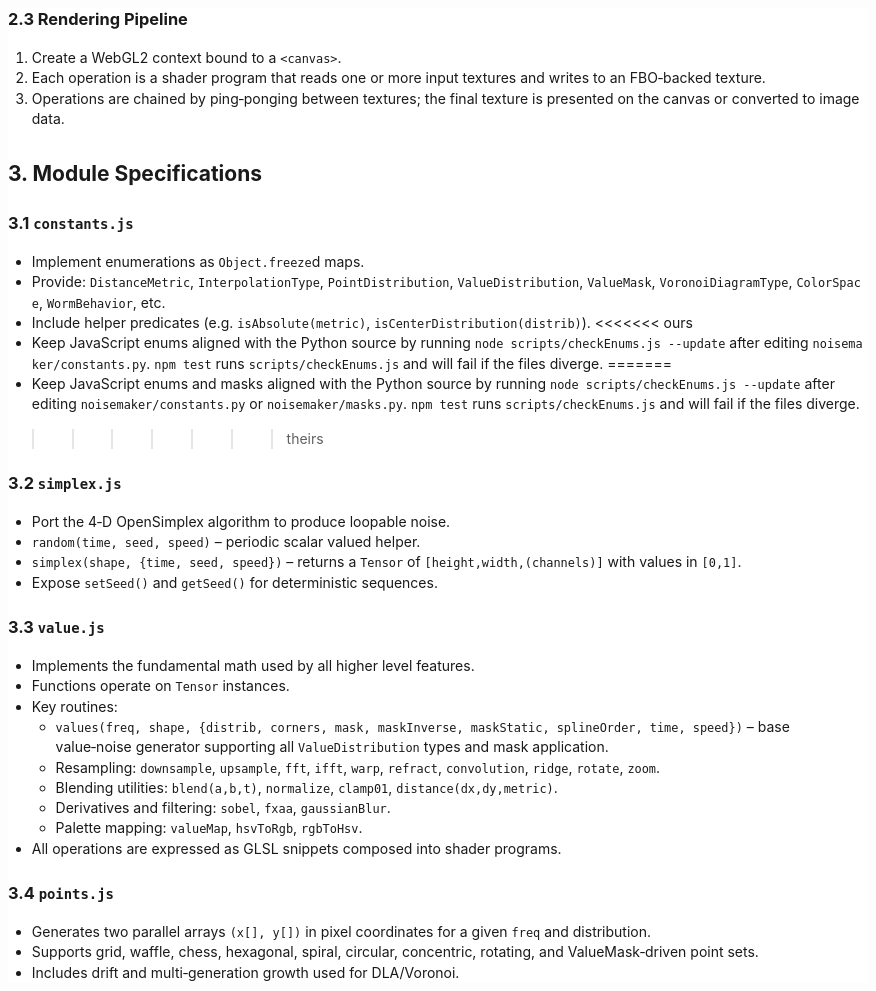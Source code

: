 ### 2.3 Rendering Pipeline

1. Create a WebGL2 context bound to a `<canvas>`.
2. Each operation is a shader program that reads one or more input textures and writes to an FBO‑backed texture.
3. Operations are chained by ping‑ponging between textures; the final texture is presented on the canvas or converted to image data.

## 3. Module Specifications

### 3.1 `constants.js`
* Implement enumerations as `Object.freeze`d maps.
* Provide: `DistanceMetric`, `InterpolationType`, `PointDistribution`, `ValueDistribution`, `ValueMask`, `VoronoiDiagramType`, `ColorSpace`, `WormBehavior`, etc.
* Include helper predicates (e.g. `isAbsolute(metric)`, `isCenterDistribution(distrib)`).
<<<<<<< ours
* Keep JavaScript enums aligned with the Python source by running `node scripts/checkEnums.js --update` after editing `noisemaker/constants.py`. `npm test` runs `scripts/checkEnums.js` and will fail if the files diverge.
=======
* Keep JavaScript enums and masks aligned with the Python source by running `node scripts/checkEnums.js --update` after editing `noisemaker/constants.py` or `noisemaker/masks.py`. `npm test` runs `scripts/checkEnums.js` and will fail if the files diverge.
>>>>>>> theirs

### 3.2 `simplex.js`
* Port the 4‑D OpenSimplex algorithm to produce loopable noise.
* `random(time, seed, speed)` – periodic scalar valued helper.
* `simplex(shape, {time, seed, speed})` – returns a `Tensor` of `[height,width,(channels)]` with values in `[0,1]`.
* Expose `setSeed()` and `getSeed()` for deterministic sequences.

### 3.3 `value.js`
* Implements the fundamental math used by all higher level features.
* Functions operate on `Tensor` instances.
* Key routines:
  * `values(freq, shape, {distrib, corners, mask, maskInverse, maskStatic, splineOrder, time, speed})` – base value‑noise generator supporting all `ValueDistribution` types and mask application.
  * Resampling: `downsample`, `upsample`, `fft`, `ifft`, `warp`, `refract`, `convolution`, `ridge`, `rotate`, `zoom`.
  * Blending utilities: `blend(a,b,t)`, `normalize`, `clamp01`, `distance(dx,dy,metric)`.
  * Derivatives and filtering: `sobel`, `fxaa`, `gaussianBlur`.
  * Palette mapping: `valueMap`, `hsvToRgb`, `rgbToHsv`.
* All operations are expressed as GLSL snippets composed into shader programs.

### 3.4 `points.js`
* Generates two parallel arrays `(x[], y[])` in pixel coordinates for a given `freq` and distribution.
* Supports grid, waffle, chess, hexagonal, spiral, circular, concentric, rotating, and ValueMask‑driven point sets.
* Includes drift and multi‑generation growth used for DLA/Voronoi.
